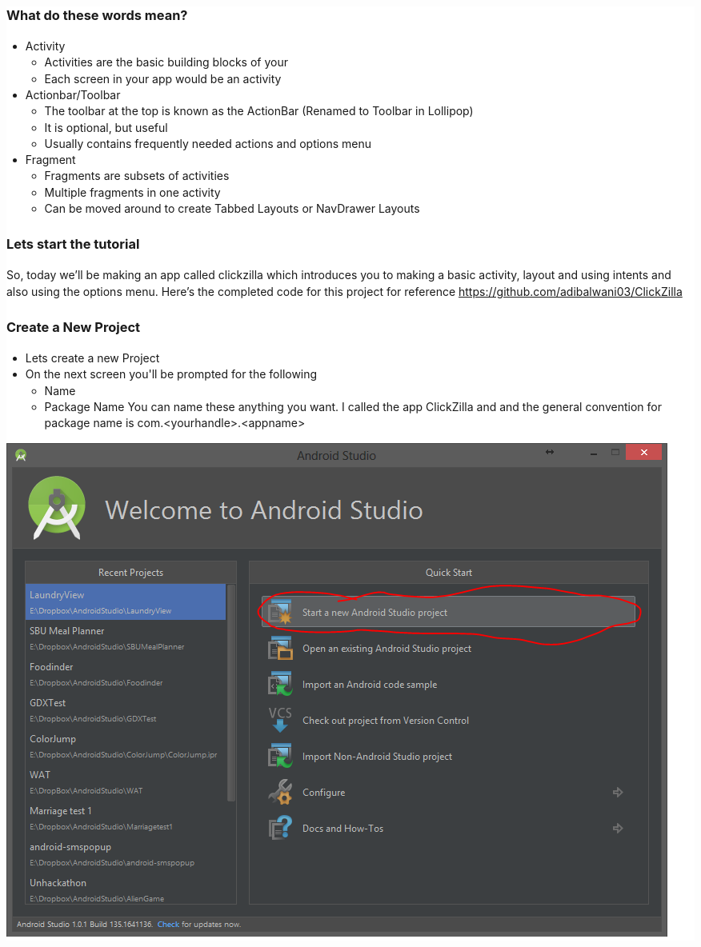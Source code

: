 
### What do these words mean?

* Activity
    - Activities are the basic building blocks of your 
    - Each screen in your app would be an activity
* Actionbar/Toolbar
    - The toolbar at the top is known as the ActionBar (Renamed to Toolbar in Lollipop)
    - It is optional, but useful
    - Usually contains frequently needed actions and options menu
* Fragment
    - Fragments are subsets of activities
    - Multiple fragments in one activity
    - Can be moved around to create Tabbed Layouts or NavDrawer Layouts

### Lets start the tutorial

So, today we’ll be making an app called clickzilla which introduces you to making a basic activity, layout and using intents and also using the options menu.
Here’s the completed code for this project for reference
https://github.com/adibalwani03/ClickZilla

### Create a New Project

* Lets create a new Project
* On the next screen you'll be prompted for the following
    - Name
    - Package Name
    You can name these anything you want. I called the app ClickZilla and and the general convention for package name is com.&lt;yourhandle&gt;.&lt;appname&gt;


![New Project](img/startproject.png)
